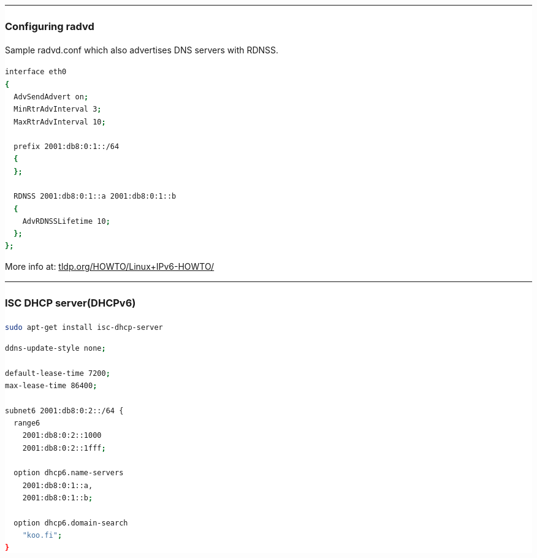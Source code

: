 ----

### Configuring radvd

Sample radvd.conf which also advertises DNS servers with RDNSS.

```bash
interface eth0
{
  AdvSendAdvert on;
  MinRtrAdvInterval 3;
  MaxRtrAdvInterval 10;
 
  prefix 2001:db8:0:1::/64
  {
  };
 
  RDNSS 2001:db8:0:1::a 2001:db8:0:1::b
  {
    AdvRDNSSLifetime 10;
  };
};
```


More info at: [tldp.org/HOWTO/Linux+IPv6-HOWTO/](www.tldp.org/HOWTO/Linux+IPv6-HOWTO/)

----

###  ISC DHCP server(DHCPv6)

```bash
sudo apt-get install isc-dhcp-server
```
```bash
ddns-update-style none;
 
default-lease-time 7200;
max-lease-time 86400;
 
subnet6 2001:db8:0:2::/64 {
  range6
    2001:db8:0:2::1000
    2001:db8:0:2::1fff;
 
  option dhcp6.name-servers
    2001:db8:0:1::a,
    2001:db8:0:1::b;
 
  option dhcp6.domain-search
    "koo.fi";
}
```
